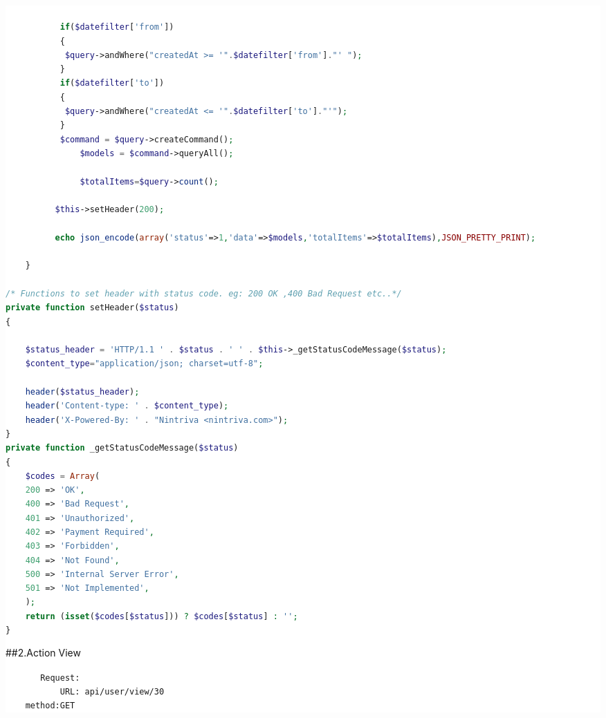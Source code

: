 ```php
	             
	       if($datefilter['from'])
	       {
	        $query->andWhere("createdAt >= '".$datefilter['from']."' ");
	       }
	       if($datefilter['to'])
	       {
	        $query->andWhere("createdAt <= '".$datefilter['to']."'");
	       }
	       $command = $query->createCommand();
               $models = $command->queryAll();
               
               $totalItems=$query->count();
          
          $this->setHeader(200);
         
          echo json_encode(array('status'=>1,'data'=>$models,'totalItems'=>$totalItems),JSON_PRETTY_PRINT);
       
    }

/* Functions to set header with status code. eg: 200 OK ,400 Bad Request etc..*/	    
private function setHeader($status)
{
    
    $status_header = 'HTTP/1.1 ' . $status . ' ' . $this->_getStatusCodeMessage($status);
    $content_type="application/json; charset=utf-8";
  
    header($status_header);
    header('Content-type: ' . $content_type);
    header('X-Powered-By: ' . "Nintriva <nintriva.com>");
}
private function _getStatusCodeMessage($status)
{
    $codes = Array(
	200 => 'OK',
	400 => 'Bad Request',
	401 => 'Unauthorized',
	402 => 'Payment Required',
	403 => 'Forbidden',
	404 => 'Not Found',
	500 => 'Internal Server Error',
	501 => 'Not Implemented',
    );
    return (isset($codes[$status])) ? $codes[$status] : '';
}	   
```
##2.Action View
 
	       Request:
               URL: api/user/view/30
	    method:GET
	    